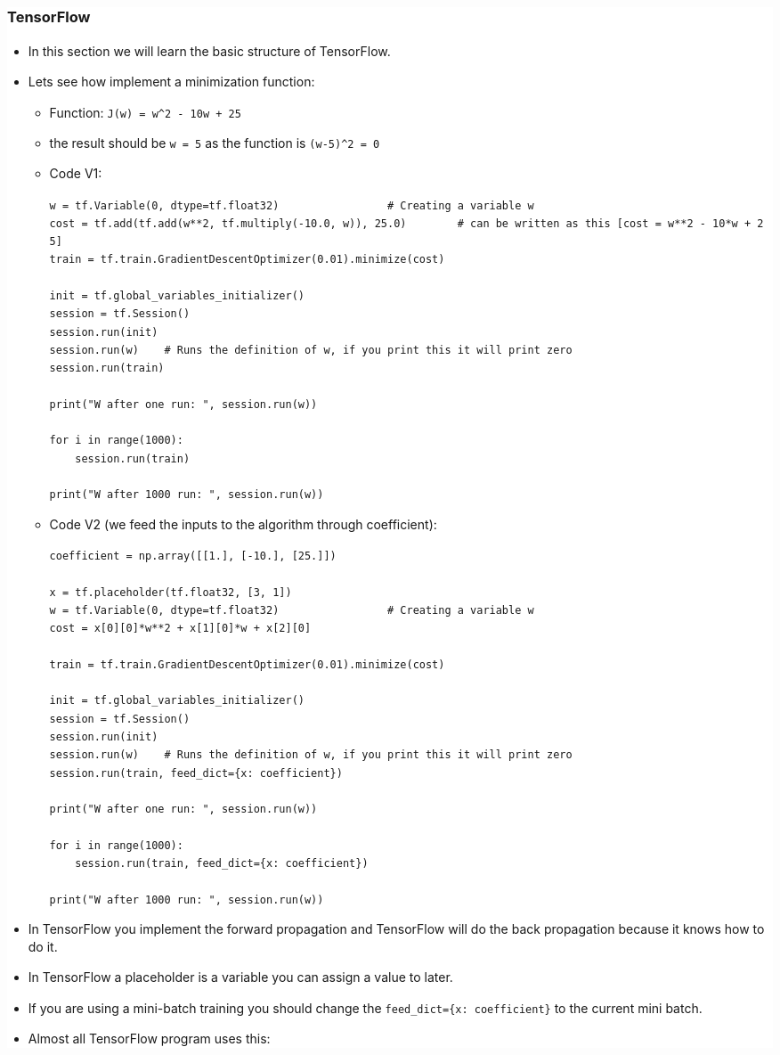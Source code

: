 ### TensorFlow

- In this section we will learn the basic structure of TensorFlow.
- Lets see how implement a minimization function:
  - Function: `J(w) = w^2 - 10w + 25`
  - the result should be `w = 5` as the function is `(w-5)^2 = 0`
  - Code V1:

    ```
    w = tf.Variable(0, dtype=tf.float32)                 # Creating a variable w
    cost = tf.add(tf.add(w**2, tf.multiply(-10.0, w)), 25.0)        # can be written as this [cost = w**2 - 10*w + 25]
    train = tf.train.GradientDescentOptimizer(0.01).minimize(cost)

    init = tf.global_variables_initializer()
    session = tf.Session()
    session.run(init)
    session.run(w)    # Runs the definition of w, if you print this it will print zero
    session.run(train)

    print("W after one run: ", session.run(w))

    for i in range(1000):
    	session.run(train)

    print("W after 1000 run: ", session.run(w))
    ```

  - Code V2 (we feed the inputs to the algorithm through coefficient):

    ```
    coefficient = np.array([[1.], [-10.], [25.]])

    x = tf.placeholder(tf.float32, [3, 1])
    w = tf.Variable(0, dtype=tf.float32)                 # Creating a variable w
    cost = x[0][0]*w**2 + x[1][0]*w + x[2][0]

    train = tf.train.GradientDescentOptimizer(0.01).minimize(cost)

    init = tf.global_variables_initializer()
    session = tf.Session()
    session.run(init)
    session.run(w)    # Runs the definition of w, if you print this it will print zero
    session.run(train, feed_dict={x: coefficient})

    print("W after one run: ", session.run(w))

    for i in range(1000):
    	session.run(train, feed_dict={x: coefficient})

    print("W after 1000 run: ", session.run(w))
    ```

- In TensorFlow you implement the forward propagation and TensorFlow will do the back propagation because it knows how to do it.
- In TensorFlow a placeholder is a variable you can assign a value to later.
- If you are using a mini-batch training you should change the `feed_dict={x: coefficient}` to the current mini batch.
- Almost all TensorFlow  program uses this:
